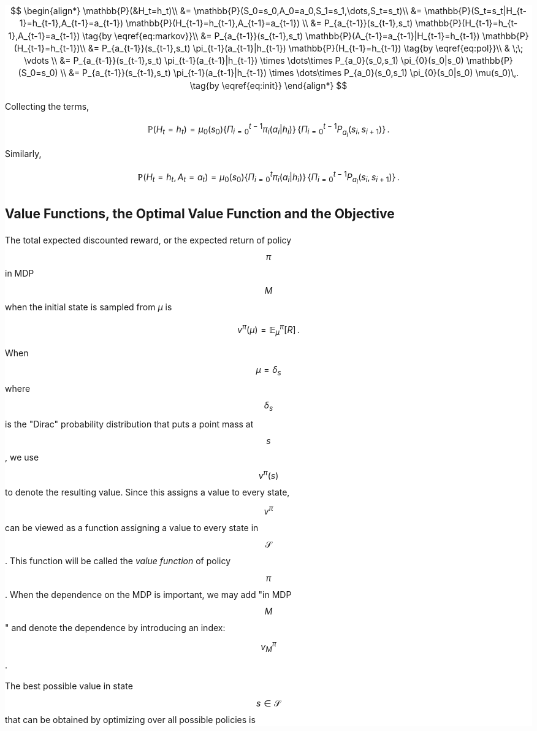 $$
\begin{align*}
\mathbb{P}(&H_t=h_t)\\
&= \mathbb{P}(S_0=s_0,A_0=a_0,S_1=s_1,\dots,S_t=s_t)\\
&= \mathbb{P}(S_t=s_t|H_{t-1}=h_{t-1},A_{t-1}=a_{t-1}) \mathbb{P}(H_{t-1}=h_{t-1},A_{t-1}=a_{t-1}) \\
&= P_{a_{t-1}}(s_{t-1},s_t) \mathbb{P}(H_{t-1}=h_{t-1},A_{t-1}=a_{t-1})  \tag{by \eqref{eq:markov}}\\
&= P_{a_{t-1}}(s_{t-1},s_t) \mathbb{P}(A_{t-1}=a_{t-1}|H_{t-1}=h_{t-1}) \mathbb{P}(H_{t-1}=h_{t-1})\\
&= P_{a_{t-1}}(s_{t-1},s_t) \pi_{t-1}(a_{t-1}|h_{t-1}) \mathbb{P}(H_{t-1}=h_{t-1}) \tag{by \eqref{eq:pol}}\\
& \;\; \vdots \\
&= P_{a_{t-1}}(s_{t-1},s_t) \pi_{t-1}(a_{t-1}|h_{t-1})
\times \dots\times P_{a_0}(s_0,s_1) \pi_{0}(s_0|s_0) \mathbb{P}(S_0=s_0) \\
&= P_{a_{t-1}}(s_{t-1},s_t) \pi_{t-1}(a_{t-1}|h_{t-1})
\times \dots\times P_{a_0}(s_0,s_1) \pi_{0}(s_0|s_0) \mu(s_0)\,. \tag{by \eqref{eq:init}}
\end{align*}
$$

Collecting the terms,

$$
\mathbb{P}(H_t=h_t)
= \mu_0(s_0) \left\{ \Pi_{i=0}^{t-1} \pi_i(a_i|h_i)\right\} \, \left\{ \Pi_{i=0}^{t-1} P_{a_i}(s_i,s_{i+1})\right\}\,.
$$

Similarly,

$$
\mathbb{P}(H_t=h_t,A_t=a_t)
= \mu_0(s_0) \left\{ \Pi_{i=0}^{t} \pi_i(a_i|h_i)\right\} \, \left\{ \Pi_{i=0}^{t-1} P_{a_i}(s_i,s_{i+1})\right\}\,.
$$

## Value Functions, the Optimal Value Function and the Objective

The total expected discounted reward, or the expected return of policy $$\pi$$ in MDP $$M$$ when the initial state is sampled from $\mu$ is

$$
v^\pi(\mu) = \mathbb{E}_\mu^\pi \left[ R \right] \,.
$$

When $$\mu=\delta_s$$ where $$\delta_s$$ is the "Dirac" probability distribution that puts a point mass at $$s$$, we use
$$v^\pi(s)$$ to denote the resulting value. Since this assigns a value to every state, $$v^\pi$$ can be viewed as a function assigning a value to every state in $$\mathcal{S}$$. This function will be called the *value function* of policy $$\pi$$. When the dependence on the MDP is important, we may add "in MDP $$M$$" and denote the dependence by introducing an index: $$v^\pi_M$$.

The best possible value in state $$s\in \mathcal{S}$$ that can be obtained by optimizing over all possible policies is
